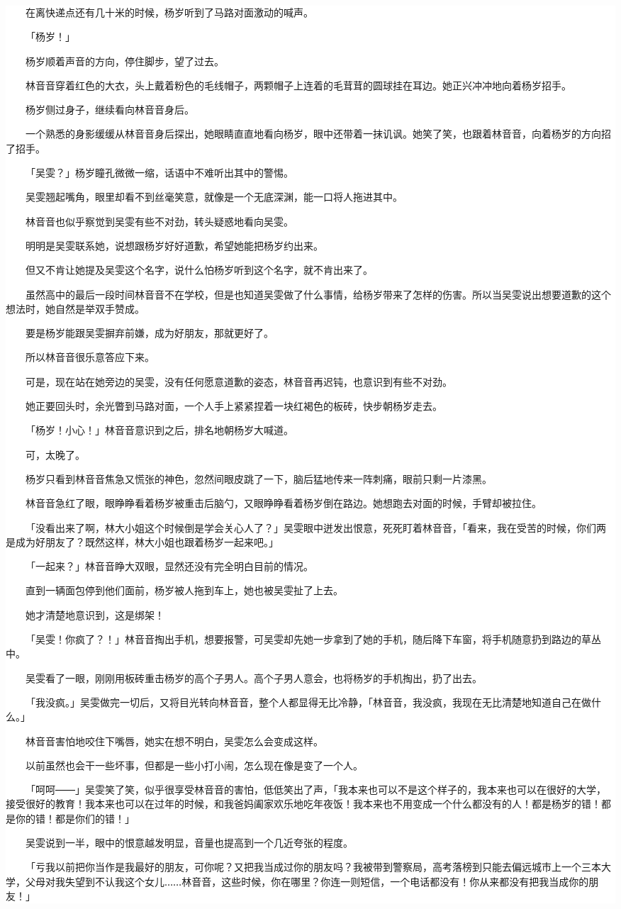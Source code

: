 &emsp;&emsp;在离快递点还有几十米的时候，杨岁听到了马路对面激动的喊声。  
  
&emsp;&emsp;「杨岁！」  
  
&emsp;&emsp;杨岁顺着声音的方向，停住脚步，望了过去。  
  
&emsp;&emsp;林音音穿着红色的大衣，头上戴着粉色的毛线帽子，两颗帽子上连着的毛茸茸的圆球挂在耳边。她正兴冲冲地向着杨岁招手。  
  
&emsp;&emsp;杨岁侧过身子，继续看向林音音身后。  
  
&emsp;&emsp;一个熟悉的身影缓缓从林音音身后探出，她眼睛直直地看向杨岁，眼中还带着一抹讥讽。她笑了笑，也跟着林音音，向着杨岁的方向招了招手。  
  
&emsp;&emsp;「吴雯？」杨岁瞳孔微微一缩，话语中不难听出其中的警惕。  
  
&emsp;&emsp;吴雯翘起嘴角，眼里却看不到丝毫笑意，就像是一个无底深渊，能一口将人拖进其中。  
  
&emsp;&emsp;林音音也似乎察觉到吴雯有些不对劲，转头疑惑地看向吴雯。  
  
&emsp;&emsp;明明是吴雯联系她，说想跟杨岁好好道歉，希望她能把杨岁约出来。  
  
&emsp;&emsp;但又不肯让她提及吴雯这个名字，说什么怕杨岁听到这个名字，就不肯出来了。  
  
&emsp;&emsp;虽然高中的最后一段时间林音音不在学校，但是也知道吴雯做了什么事情，给杨岁带来了怎样的伤害。所以当吴雯说出想要道歉的这个想法时，她自然是举双手赞成。  
  
&emsp;&emsp;要是杨岁能跟吴雯摒弃前嫌，成为好朋友，那就更好了。  
  
&emsp;&emsp;所以林音音很乐意答应下来。  
  
&emsp;&emsp;可是，现在站在她旁边的吴雯，没有任何愿意道歉的姿态，林音音再迟钝，也意识到有些不对劲。  
  
&emsp;&emsp;她正要回头时，余光瞥到马路对面，一个人手上紧紧捏着一块红褐色的板砖，快步朝杨岁走去。  
  
&emsp;&emsp;「杨岁！小心！」林音音意识到之后，排名地朝杨岁大喊道。  
  
&emsp;&emsp;可，太晚了。  
  
&emsp;&emsp;杨岁只看到林音音焦急又慌张的神色，忽然间眼皮跳了一下，脑后猛地传来一阵刺痛，眼前只剩一片漆黑。  
  
&emsp;&emsp;林音音急红了眼，眼睁睁看着杨岁被重击后脑勺，又眼睁睁看着杨岁倒在路边。她想跑去对面的时候，手臂却被拉住。  
  
&emsp;&emsp;「没看出来了啊，林大小姐这个时候倒是学会关心人了？」吴雯眼中迸发出恨意，死死盯着林音音，「看来，我在受苦的时候，你们两是成为好朋友了？既然这样，林大小姐也跟着杨岁一起来吧。」  
  
&emsp;&emsp;「一起来？」林音音睁大双眼，显然还没有完全明白目前的情况。  
  
&emsp;&emsp;直到一辆面包停到他们面前，杨岁被人拖到车上，她也被吴雯扯了上去。  
  
&emsp;&emsp;她才清楚地意识到，这是绑架！  
  
&emsp;&emsp;「吴雯！你疯了？！」林音音掏出手机，想要报警，可吴雯却先她一步拿到了她的手机，随后降下车窗，将手机随意扔到路边的草丛中。  
  
&emsp;&emsp;吴雯看了一眼，刚刚用板砖重击杨岁的高个子男人。高个子男人意会，也将杨岁的手机掏出，扔了出去。  
  
&emsp;&emsp;「我没疯。」吴雯做完一切后，又将目光转向林音音，整个人都显得无比冷静，「林音音，我没疯，我现在无比清楚地知道自己在做什么。」  
  
&emsp;&emsp;林音音害怕地咬住下嘴唇，她实在想不明白，吴雯怎么会变成这样。  
  
&emsp;&emsp;以前虽然也会干一些坏事，但都是一些小打小闹，怎么现在像是变了一个人。  
  
&emsp;&emsp;「呵呵——」吴雯笑了笑，似乎很享受林音音的害怕，低低笑出了声，「我本来也可以不是这个样子的，我本来也可以在很好的大学，接受很好的教育！我本来也可以在过年的时候，和我爸妈阖家欢乐地吃年夜饭！我本来也不用变成一个什么都没有的人！都是杨岁的错！都是你的错！都是你们的错！」  
  
&emsp;&emsp;吴雯说到一半，眼中的恨意越发明显，音量也提高到一个几近夸张的程度。  
  
&emsp;&emsp;「亏我以前把你当作是我最好的朋友，可你呢？又把我当成过你的朋友吗？我被带到警察局，高考落榜到只能去偏远城市上一个三本大学，父母对我失望到不认我这个女儿……林音音，这些时候，你在哪里？你连一则短信，一个电话都没有！你从来都没有把我当成你的朋友！」  
  
